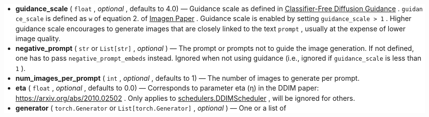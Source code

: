 * **guidance\_scale** 
 (
 `float` 
 ,
 *optional* 
 , defaults to 4.0) —
Guidance scale as defined in
 [Classifier-Free Diffusion Guidance](https://arxiv.org/abs/2207.12598) 
.
 `guidance_scale` 
 is defined as
 `w` 
 of equation 2. of
 [Imagen
Paper](https://arxiv.org/pdf/2205.11487.pdf) 
. Guidance scale is enabled by setting
 `guidance_scale > 1` 
. Higher guidance scale encourages to generate images that are closely linked to the text
 `prompt` 
 ,
usually at the expense of lower image quality.
* **negative\_prompt** 
 (
 `str` 
 or
 `List[str]` 
 ,
 *optional* 
 ) —
The prompt or prompts not to guide the image generation. If not defined, one has to pass
 `negative_prompt_embeds` 
 instead. Ignored when not using guidance (i.e., ignored if
 `guidance_scale` 
 is
less than
 `1` 
 ).
* **num\_images\_per\_prompt** 
 (
 `int` 
 ,
 *optional* 
 , defaults to 1) —
The number of images to generate per prompt.
* **eta** 
 (
 `float` 
 ,
 *optional* 
 , defaults to 0.0) —
Corresponds to parameter eta (η) in the DDIM paper:
 <https://arxiv.org/abs/2010.02502>
. Only applies to
 [schedulers.DDIMScheduler](/docs/diffusers/v0.23.0/en/api/schedulers/ddim#diffusers.DDIMScheduler) 
 , will be ignored for others.
* **generator** 
 (
 `torch.Generator` 
 or
 `List[torch.Generator]` 
 ,
 *optional* 
 ) —
One or a list of